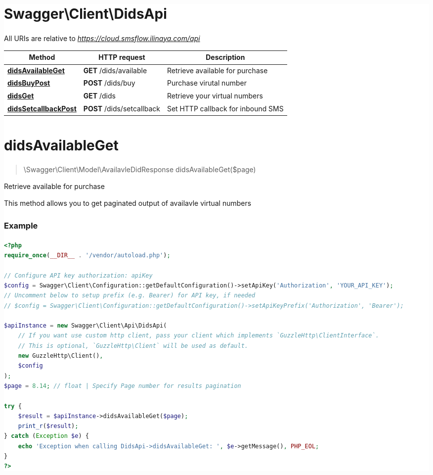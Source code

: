 # Swagger\Client\DidsApi

All URIs are relative to *https://cloud.smsflow.ilinaya.com/api*

Method | HTTP request | Description
------------- | ------------- | -------------
[**didsAvailableGet**](DidsApi.md#didsAvailableGet) | **GET** /dids/available | Retrieve available for purchase
[**didsBuyPost**](DidsApi.md#didsBuyPost) | **POST** /dids/buy | Purchase virutal number
[**didsGet**](DidsApi.md#didsGet) | **GET** /dids | Retrieve your virtual numbers
[**didsSetcallbackPost**](DidsApi.md#didsSetcallbackPost) | **POST** /dids/setcallback | Set HTTP callback for inbound SMS


# **didsAvailableGet**
> \Swagger\Client\Model\AvailavleDidResponse didsAvailableGet($page)

Retrieve available for purchase

This method allows you to get paginated output of availavle virtual numbers

### Example
```php
<?php
require_once(__DIR__ . '/vendor/autoload.php');

// Configure API key authorization: apiKey
$config = Swagger\Client\Configuration::getDefaultConfiguration()->setApiKey('Authorization', 'YOUR_API_KEY');
// Uncomment below to setup prefix (e.g. Bearer) for API key, if needed
// $config = Swagger\Client\Configuration::getDefaultConfiguration()->setApiKeyPrefix('Authorization', 'Bearer');

$apiInstance = new Swagger\Client\Api\DidsApi(
    // If you want use custom http client, pass your client which implements `GuzzleHttp\ClientInterface`.
    // This is optional, `GuzzleHttp\Client` will be used as default.
    new GuzzleHttp\Client(),
    $config
);
$page = 8.14; // float | Specify Page number for results pagination

try {
    $result = $apiInstance->didsAvailableGet($page);
    print_r($result);
} catch (Exception $e) {
    echo 'Exception when calling DidsApi->didsAvailableGet: ', $e->getMessage(), PHP_EOL;
}
?>
```
